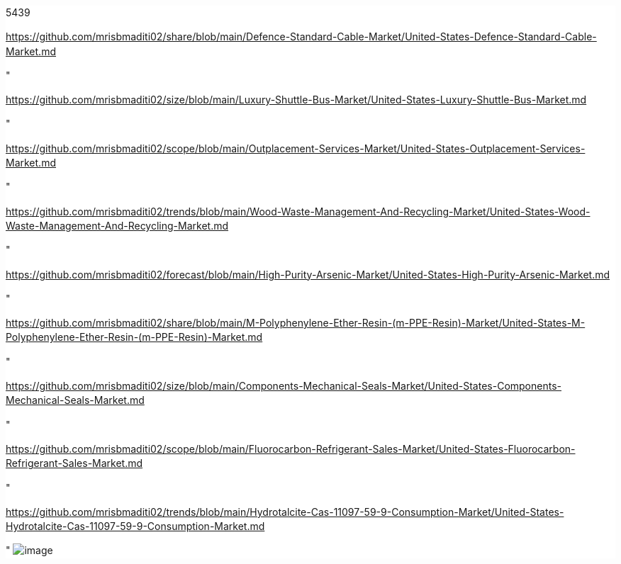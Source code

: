 5439</p><p><a href="https://github.com/mrisbmaditi02/share/blob/main/Defence-Standard-Cable-Market/United-States-Defence-Standard-Cable-Market.md">https://github.com/mrisbmaditi02/share/blob/main/Defence-Standard-Cable-Market/United-States-Defence-Standard-Cable-Market.md</a></p>"<p><a href="https://github.com/mrisbmaditi02/size/blob/main/Luxury-Shuttle-Bus-Market/United-States-Luxury-Shuttle-Bus-Market.md">https://github.com/mrisbmaditi02/size/blob/main/Luxury-Shuttle-Bus-Market/United-States-Luxury-Shuttle-Bus-Market.md</a></p>"<p><a href="https://github.com/mrisbmaditi02/scope/blob/main/Outplacement-Services-Market/United-States-Outplacement-Services-Market.md">https://github.com/mrisbmaditi02/scope/blob/main/Outplacement-Services-Market/United-States-Outplacement-Services-Market.md</a></p>"<p><a href="https://github.com/mrisbmaditi02/trends/blob/main/Wood-Waste-Management-And-Recycling-Market/United-States-Wood-Waste-Management-And-Recycling-Market.md">https://github.com/mrisbmaditi02/trends/blob/main/Wood-Waste-Management-And-Recycling-Market/United-States-Wood-Waste-Management-And-Recycling-Market.md</a></p>"<p><a href="https://github.com/mrisbmaditi02/forecast/blob/main/High-Purity-Arsenic-Market/United-States-High-Purity-Arsenic-Market.md">https://github.com/mrisbmaditi02/forecast/blob/main/High-Purity-Arsenic-Market/United-States-High-Purity-Arsenic-Market.md</a></p>"<p><a href="https://github.com/mrisbmaditi02/share/blob/main/M-Polyphenylene-Ether-Resin-(m-PPE-Resin)-Market/United-States-M-Polyphenylene-Ether-Resin-(m-PPE-Resin)-Market.md">https://github.com/mrisbmaditi02/share/blob/main/M-Polyphenylene-Ether-Resin-(m-PPE-Resin)-Market/United-States-M-Polyphenylene-Ether-Resin-(m-PPE-Resin)-Market.md</a></p>"<p><a href="https://github.com/mrisbmaditi02/size/blob/main/Components-Mechanical-Seals-Market/United-States-Components-Mechanical-Seals-Market.md">https://github.com/mrisbmaditi02/size/blob/main/Components-Mechanical-Seals-Market/United-States-Components-Mechanical-Seals-Market.md</a></p>"<p><a href="https://github.com/mrisbmaditi02/scope/blob/main/Fluorocarbon-Refrigerant-Sales-Market/United-States-Fluorocarbon-Refrigerant-Sales-Market.md">https://github.com/mrisbmaditi02/scope/blob/main/Fluorocarbon-Refrigerant-Sales-Market/United-States-Fluorocarbon-Refrigerant-Sales-Market.md</a></p>"<p><a href="https://github.com/mrisbmaditi02/trends/blob/main/Hydrotalcite-Cas-11097-59-9-Consumption-Market/United-States-Hydrotalcite-Cas-11097-59-9-Consumption-Market.md">https://github.com/mrisbmaditi02/trends/blob/main/Hydrotalcite-Cas-11097-59-9-Consumption-Market/United-States-Hydrotalcite-Cas-11097-59-9-Consumption-Market.md</a></p>"
![image](https://github.com/user-attachments/assets/2e4ecf9e-f97c-4be9-a3b0-ba53ce0ccef5)
